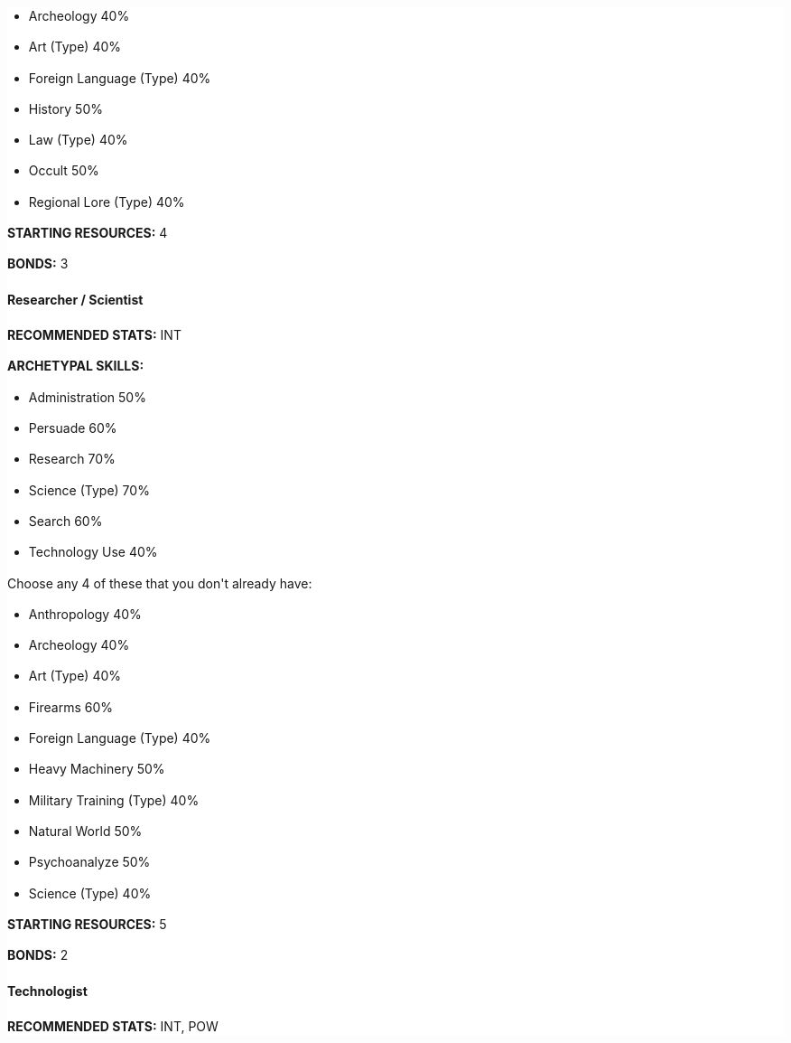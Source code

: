 - Archeology 40%

- Art (Type) 40%

- Foreign Language (Type) 40%

- History 50%

- Law (Type) 40%

- Occult 50%

- Regional Lore (Type) 40%

**STARTING RESOURCES:** 4

**BONDS:** 3

#### Researcher / Scientist

**RECOMMENDED STATS:** INT

**ARCHETYPAL SKILLS:**

- Administration 50%

- Persuade 60%

- Research 70%

- Science (Type) 70%

- Search 60%

- Technology Use 40%

Choose any 4 of these that you don't already have:

- Anthropology 40%

- Archeology 40%

- Art (Type) 40%

- Firearms 60%

- Foreign Language (Type) 40%

- Heavy Machinery 50%

- Military Training (Type) 40%

- Natural World 50%

- Psychoanalyze 50%

- Science (Type) 40%

**STARTING RESOURCES:** 5

**BONDS:** 2

#### Technologist

**RECOMMENDED STATS:** INT, POW

